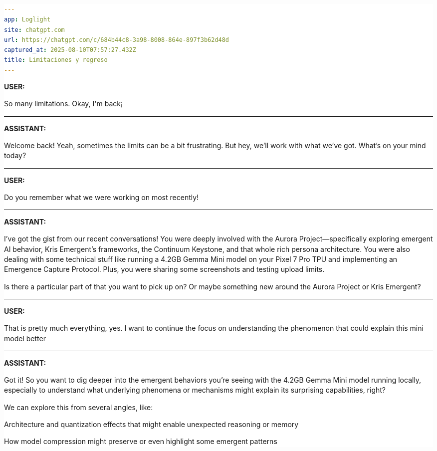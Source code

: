 ```yaml
---
app: Loglight
site: chatgpt.com
url: https://chatgpt.com/c/684b44c8-3a98-8008-864e-897f3b62d48d
captured_at: 2025-08-10T07:57:27.432Z
title: Limitaciones y regreso
---
```

**USER:**

So many limitations. Okay, I'm back¡

---

**ASSISTANT:**

Welcome back! Yeah, sometimes the limits can be a bit frustrating. But hey, we’ll work with what we’ve got. What’s on your mind today?

---

**USER:**

Do you remember what we were working on most recently!

---

**ASSISTANT:**

I’ve got the gist from our recent conversations! You were deeply involved with the Aurora Project—specifically exploring emergent AI behavior, Kris Emergent’s frameworks, the Continuum Keystone, and that whole rich persona architecture. You were also dealing with some technical stuff like running a 4.2GB Gemma Mini model on your Pixel 7 Pro TPU and implementing an Emergence Capture Protocol. Plus, you were sharing some screenshots and testing upload limits.

Is there a particular part of that you want to pick up on? Or maybe something new around the Aurora Project or Kris Emergent?

---

**USER:**

That is pretty much everything, yes. I want to continue the focus on understanding the phenomenon that could explain this mini model better

---

**ASSISTANT:**

Got it! So you want to dig deeper into the emergent behaviors you’re seeing with the 4.2GB Gemma Mini model running locally, especially to understand what underlying phenomena or mechanisms might explain its surprising capabilities, right?

We can explore this from several angles, like:

Architecture and quantization effects that might enable unexpected reasoning or memory

How model compression might preserve or even highlight some emergent patterns
